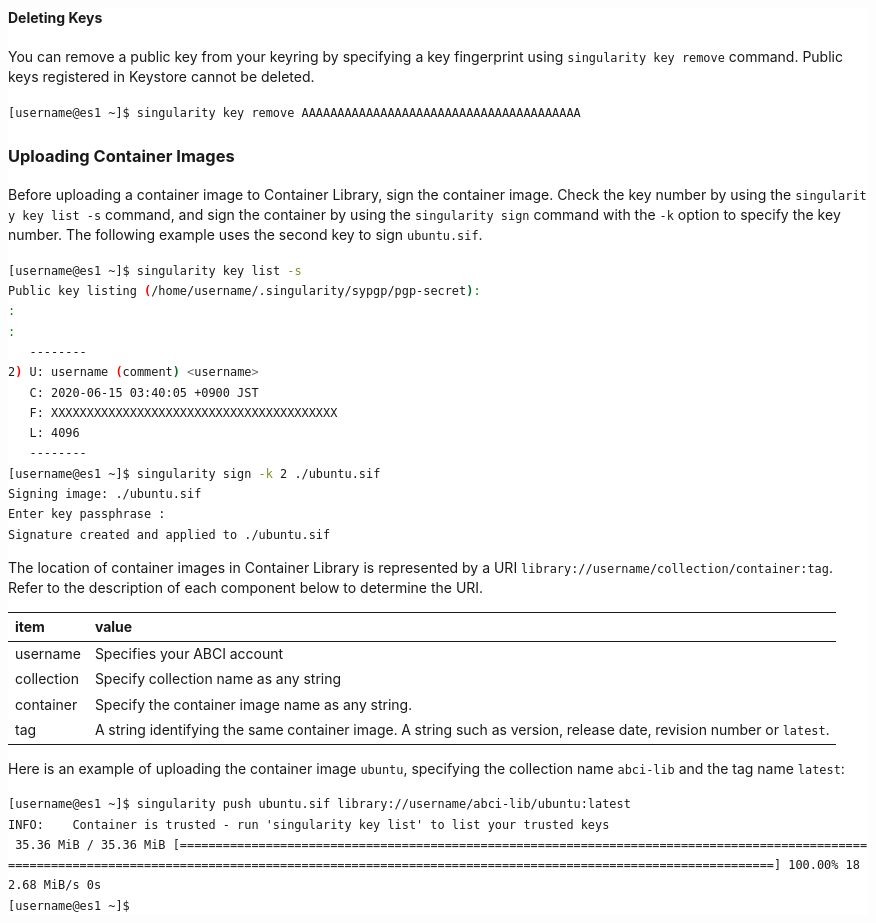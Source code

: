 #### Deleting Keys

You can remove a public key from your keyring by specifying a key fingerprint using `singularity key remove` command. Public keys registered in Keystore cannot be deleted.

```
[username@es1 ~]$ singularity key remove AAAAAAAAAAAAAAAAAAAAAAAAAAAAAAAAAAAAAAA
```

### Uploading Container Images

Before uploading a container image to Container Library, sign the container image.
Check the key number by using the `singularity key list -s` command, and sign the container by using the `singularity sign` command with the `-k` option to specify the key number.
The following example uses the second key to sign `ubuntu.sif`.

```bash hl_lines="1 11"
[username@es1 ~]$ singularity key list -s
Public key listing (/home/username/.singularity/sypgp/pgp-secret):
:
:
   --------
2) U: username (comment) <username>
   C: 2020-06-15 03:40:05 +0900 JST
   F: XXXXXXXXXXXXXXXXXXXXXXXXXXXXXXXXXXXXXXXX
   L: 4096
   --------
[username@es1 ~]$ singularity sign -k 2 ./ubuntu.sif
Signing image: ./ubuntu.sif
Enter key passphrase : 
Signature created and applied to ./ubuntu.sif
```

The location of container images in Container Library is represented by a URI `library://username/collection/container:tag`. Refer to the description of each component below to determine the URI.

| item | value |
| :-- | :-- |
| username | Specifies your ABCI account |
| collection | Specify collection name as any string |
| container | Specify the container image name as any string. |
| tag | A string identifying the same container image. A string such as version, release date, revision number or `latest`. |

Here is an example of uploading the container image `ubuntu`, specifying the collection name `abci-lib` and the tag name `latest`:

```
[username@es1 ~]$ singularity push ubuntu.sif library://username/abci-lib/ubuntu:latest
INFO:    Container is trusted - run 'singularity key list' to list your trusted keys
 35.36 MiB / 35.36 MiB [===========================================================================================================================================================================================================] 100.00% 182.68 MiB/s 0s
[username@es1 ~]$
```

